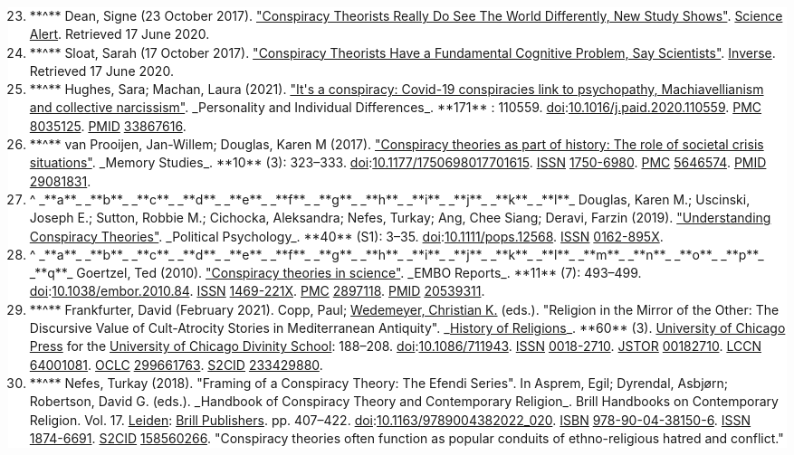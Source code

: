  23. \*\*^\*\* Dean, Signe (23 October 2017). ["Conspiracy Theorists Really Do See The World Differently, New Study Shows"](https://www.sciencealert.com/conspiracy-theory-beliefs-illusory-pattern-perception-cognitive-science). [Science Alert](/wiki/Journal\_of\_Biological\_Sciences "Journal of Biological Sciences"). Retrieved 17 June 2020.
 24. \*\*^\*\* Sloat, Sarah (17 October 2017). ["Conspiracy Theorists Have a Fundamental Cognitive Problem, Say Scientists"](https://www.inverse.com/article/37463-conspiracy-beliefs-illusory-pattern-perception). [Inverse](/wiki/Bustle\_\(magazine\) "Bustle \(magazine\)"). Retrieved 17 June 2020.
 25. \*\*^\*\* Hughes, Sara; Machan, Laura (2021). ["It's a conspiracy: Covid-19 conspiracies link to psychopathy, Machiavellianism and collective narcissism"](https://www.ncbi.nlm.nih.gov/pmc/articles/PMC8035125). \_Personality and Individual Differences\_. \*\*171\*\* : 110559. [doi](/wiki/Doi\_\(identifier\) "Doi \(identifier\)"):[10.1016/j.paid.2020.110559](https://doi.org/10.1016%2Fj.paid.2020.110559). [PMC](/wiki/PMC\_\(identifier\) "PMC \(identifier\)") [8035125](https://www.ncbi.nlm.nih.gov/pmc/articles/PMC8035125). [PMID](/wiki/PMID\_\(identifier\) "PMID \(identifier\)") [33867616](https://pubmed.ncbi.nlm.nih.gov/33867616).
 26. \*\*^\*\* van Prooijen, Jan-Willem; Douglas, Karen M (2017). ["Conspiracy theories as part of history: The role of societal crisis situations"](https://www.ncbi.nlm.nih.gov/pmc/articles/PMC5646574). \_Memory Studies\_. \*\*10\*\* (3): 323–333. [doi](/wiki/Doi\_\(identifier\) "Doi \(identifier\)"):[10.1177/1750698017701615](https://doi.org/10.1177%2F1750698017701615). [ISSN](/wiki/ISSN\_\(identifier\) "ISSN \(identifier\)") [1750-6980](https://www.worldcat.org/issn/1750-6980). [PMC](/wiki/PMC\_\(identifier\) "PMC \(identifier\)") [5646574](https://www.ncbi.nlm.nih.gov/pmc/articles/PMC5646574). [PMID](/wiki/PMID\_\(identifier\) "PMID \(identifier\)") [29081831](https://pubmed.ncbi.nlm.nih.gov/29081831).
 27. ^ \_\*\*a\*\*\_ \_\*\*b\*\*\_ \_\*\*c\*\*\_ \_\*\*d\*\*\_ \_\*\*e\*\*\_ \_\*\*f\*\*\_ \_\*\*g\*\*\_ \_\*\*h\*\*\_ \_\*\*i\*\*\_ \_\*\*j\*\*\_ \_\*\*k\*\*\_ \_\*\*l\*\*\_ Douglas, Karen M.; Uscinski, Joseph E.; Sutton, Robbie M.; Cichocka, Aleksandra; Nefes, Turkay; Ang, Chee Siang; Deravi, Farzin (2019). ["Understanding Conspiracy Theories"](https://doi.org/10.1111%2Fpops.12568). \_Political Psychology\_. \*\*40\*\* (S1): 3–35. [doi](/wiki/Doi\_\(identifier\) "Doi \(identifier\)"):[10.1111/pops.12568](https://doi.org/10.1111%2Fpops.12568). [ISSN](/wiki/ISSN\_\(identifier\) "ISSN \(identifier\)") [0162-895X](https://www.worldcat.org/issn/0162-895X).
 28. ^ \_\*\*a\*\*\_ \_\*\*b\*\*\_ \_\*\*c\*\*\_ \_\*\*d\*\*\_ \_\*\*e\*\*\_ \_\*\*f\*\*\_ \_\*\*g\*\*\_ \_\*\*h\*\*\_ \_\*\*i\*\*\_ \_\*\*j\*\*\_ \_\*\*k\*\*\_ \_\*\*l\*\*\_ \_\*\*m\*\*\_ \_\*\*n\*\*\_ \_\*\*o\*\*\_ \_\*\*p\*\*\_ \_\*\*q\*\*\_ Goertzel, Ted (2010). ["Conspiracy theories in science"](https://www.ncbi.nlm.nih.gov/pmc/articles/PMC2897118). \_EMBO Reports\_. \*\*11\*\* (7): 493–499. [doi](/wiki/Doi\_\(identifier\) "Doi \(identifier\)"):[10.1038/embor.2010.84](https://doi.org/10.1038%2Fembor.2010.84). [ISSN](/wiki/ISSN\_\(identifier\) "ISSN \(identifier\)") [1469-221X](https://www.worldcat.org/issn/1469-221X). [PMC](/wiki/PMC\_\(identifier\) "PMC \(identifier\)") [2897118](https://www.ncbi.nlm.nih.gov/pmc/articles/PMC2897118). [PMID](/wiki/PMID\_\(identifier\) "PMID \(identifier\)") [20539311](https://pubmed.ncbi.nlm.nih.gov/20539311).
 29. \*\*^\*\* Frankfurter, David (February 2021). Copp, Paul; [Wedemeyer, Christian K.](/wiki/Christian\_K.\_Wedemeyer "Christian K. Wedemeyer") (eds.). "Religion in the Mirror of the Other: The Discursive Value of Cult-Atrocity Stories in Mediterranean Antiquity". \_[History of Religions](/wiki/History\_of\_Religions\_\(journal\) "History of Religions \(journal\)")\_. \*\*60\*\* (3). [University of Chicago Press](/wiki/University\_of\_Chicago\_Press "University of Chicago Press") for the [University of Chicago Divinity School](/wiki/University\_of\_Chicago\_Divinity\_School "University of Chicago Divinity School"): 188–208. [doi](/wiki/Doi\_\(identifier\) "Doi \(identifier\)"):[10.1086/711943](https://doi.org/10.1086%2F711943). [ISSN](/wiki/ISSN\_\(identifier\) "ISSN \(identifier\)") [0018-2710](https://www.worldcat.org/issn/0018-2710). [JSTOR](/wiki/JSTOR\_\(identifier\) "JSTOR \(identifier\)") [00182710](https://www.jstor.org/stable/00182710). [LCCN](/wiki/LCCN\_\(identifier\) "LCCN \(identifier\)") [64001081](https://lccn.loc.gov/64001081). [OCLC](/wiki/OCLC\_\(identifier\) "OCLC \(identifier\)") [299661763](https://www.worldcat.org/oclc/299661763). [S2CID](/wiki/S2CID\_\(identifier\) "S2CID \(identifier\)") [233429880](https://api.semanticscholar.org/CorpusID:233429880).
 30. \*\*^\*\* Nefes, Turkay (2018). "Framing of a Conspiracy Theory: The Efendi Series". In Asprem, Egil; Dyrendal, Asbjørn; Robertson, David G. (eds.). \_Handbook of Conspiracy Theory and Contemporary Religion\_. Brill Handbooks on Contemporary Religion. Vol. 17\. [Leiden](/wiki/Leiden "Leiden"): [Brill Publishers](/wiki/Brill\_Publishers "Brill Publishers"). pp. 407–422. [doi](/wiki/Doi\_\(identifier\) "Doi \(identifier\)"):[10.1163/9789004382022\_020](https://doi.org/10.1163%2F9789004382022\_020). [ISBN](/wiki/ISBN\_\(identifier\) "ISBN \(identifier\)") [978-90-04-38150-6](/wiki/Special:BookSources/978-90-04-38150-6 "Special:BookSources/978-90-04-38150-6"). [ISSN](/wiki/ISSN\_\(identifier\) "ISSN \(identifier\)") [1874-6691](https://www.worldcat.org/issn/1874-6691). [S2CID](/wiki/S2CID\_\(identifier\) "S2CID \(identifier\)") [158560266](https://api.semanticscholar.org/CorpusID:158560266). "Conspiracy theories often function as popular conduits of ethno-religious hatred and conflict."